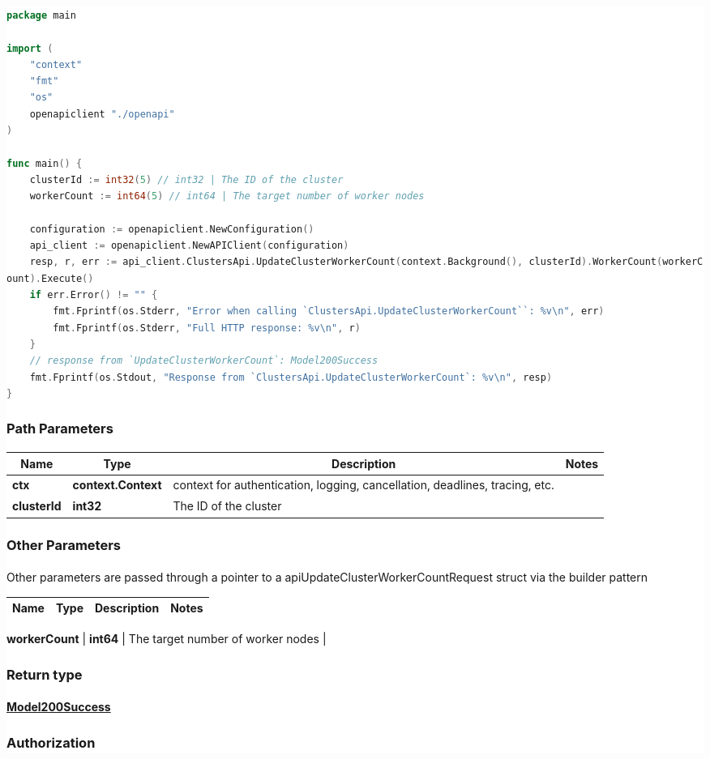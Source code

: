 ```go
package main

import (
    "context"
    "fmt"
    "os"
    openapiclient "./openapi"
)

func main() {
    clusterId := int32(5) // int32 | The ID of the cluster
    workerCount := int64(5) // int64 | The target number of worker nodes

    configuration := openapiclient.NewConfiguration()
    api_client := openapiclient.NewAPIClient(configuration)
    resp, r, err := api_client.ClustersApi.UpdateClusterWorkerCount(context.Background(), clusterId).WorkerCount(workerCount).Execute()
    if err.Error() != "" {
        fmt.Fprintf(os.Stderr, "Error when calling `ClustersApi.UpdateClusterWorkerCount``: %v\n", err)
        fmt.Fprintf(os.Stderr, "Full HTTP response: %v\n", r)
    }
    // response from `UpdateClusterWorkerCount`: Model200Success
    fmt.Fprintf(os.Stdout, "Response from `ClustersApi.UpdateClusterWorkerCount`: %v\n", resp)
}
```

### Path Parameters


Name | Type | Description  | Notes
------------- | ------------- | ------------- | -------------
**ctx** | **context.Context** | context for authentication, logging, cancellation, deadlines, tracing, etc.
**clusterId** | **int32** | The ID of the cluster | 

### Other Parameters

Other parameters are passed through a pointer to a apiUpdateClusterWorkerCountRequest struct via the builder pattern


Name | Type | Description  | Notes
------------- | ------------- | ------------- | -------------

 **workerCount** | **int64** | The target number of worker nodes | 

### Return type

[**Model200Success**](200-success.md)

### Authorization
